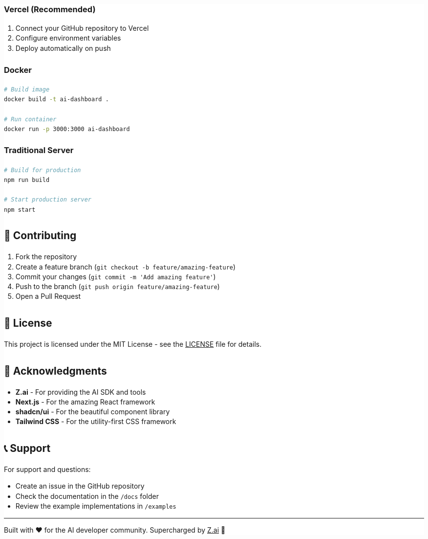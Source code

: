 ### Vercel (Recommended)
1. Connect your GitHub repository to Vercel
2. Configure environment variables
3. Deploy automatically on push

### Docker
```bash
# Build image
docker build -t ai-dashboard .

# Run container
docker run -p 3000:3000 ai-dashboard
```

### Traditional Server
```bash
# Build for production
npm run build

# Start production server
npm start
```

## 🤝 Contributing

1. Fork the repository
2. Create a feature branch (`git checkout -b feature/amazing-feature`)
3. Commit your changes (`git commit -m 'Add amazing feature'`)
4. Push to the branch (`git push origin feature/amazing-feature`)
5. Open a Pull Request

## 📄 License

This project is licensed under the MIT License - see the [LICENSE](LICENSE) file for details.

## 🙏 Acknowledgments

- **Z.ai** - For providing the AI SDK and tools
- **Next.js** - For the amazing React framework
- **shadcn/ui** - For the beautiful component library
- **Tailwind CSS** - For the utility-first CSS framework

## 📞 Support

For support and questions:
- Create an issue in the GitHub repository
- Check the documentation in the `/docs` folder
- Review the example implementations in `/examples`

---

Built with ❤️ for the AI developer community. Supercharged by [Z.ai](https://chat.z.ai) 🚀

